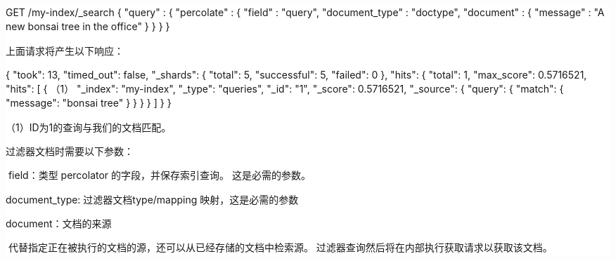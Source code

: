 GET /my-index/_search
{
"query" : {
"percolate" : {
"field" : "query",
"document_type" : "doctype",
"document" : {
"message" : "A new bonsai tree in the office"
}
}
}
}

上面请求将产生以下响应：

{
"took": 13,
"timed_out": false,
"_shards": {
"total": 5,
"successful": 5,
"failed": 0
},
"hits": {
"total": 1,
"max_score": 0.5716521,
"hits": [
{ （1）
"_index": "my-index",
"_type": "queries",
"_id": "1",
"_score": 0.5716521,
"_source": {
"query": {
"match": {
"message": "bonsai tree"
}
}
}
}
]
}
}

（1）ID为1的查询与我们的文档匹配。

过滤器文档时需要以下参数：

 field：类型 percolator 的字段，并保存索引查询。 这是必需的参数。

document_type: 过滤器文档type/mapping 映射，这是必需的参数

document：文档的来源

 代替指定正在被执行的文档的源，还可以从已经存储的文档中检索源。 过滤器查询然后将在内部执行获取请求以获取该文档。
